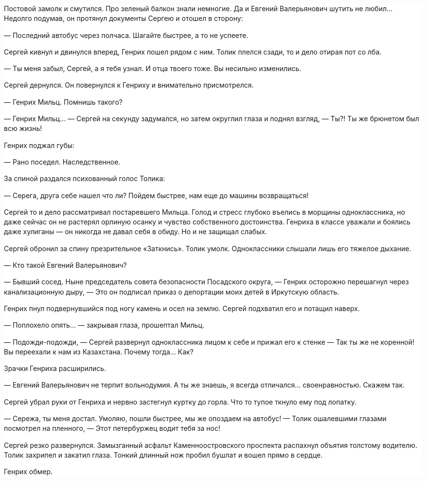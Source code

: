 Постовой замолк и смутился. Про зеленый балкон знали немногие. Да и Евгений Валерьянович шутить не любил… Недолго подумав, он протянул документы Сергею и отошел в сторону:

— Последний автобус через полчаса. Шагайте быстрее, а то не успеете.

Сергей кивнул и двинулся вперед, Генрих пошел рядом с ним. Толик плелся сзади, то и дело отирая пот со лба.

— Ты меня забыл, Сергей, а я тебя узнал. И отца твоего тоже. Вы несильно изменились.

Сергей дернулся. Он повернулся к Генриху и внимательно присмотрелся.

— Генрих Мильц. Помнишь такого?

— Генрих Мильц… — Сергей на секунду задумался, но затем округлил глаза и поднял взгляд, — Ты?! Ты же брюнетом был всю жизнь!

Генрих поджал губы:

— Рано поседел. Наследственное.

За спиной раздался психованный голос Толика:

— Серега, друга себе нашел что ли? Пойдем быстрее, нам еще до машины возвращаться!

Сергей то и дело рассматривал постаревшего Мильца. Голод и стресс глубоко въелись в морщины одноклассника, но даже сейчас он не растерял орлиную осанку и чувство собственного достоинства. Генриха в классе уважали и боялись даже хулиганы — он никогда не давал себя в обиду. Но и не защищал слабых.

Сергей обронил за спину презрительное «Заткнись». Толик умолк. Одноклассники слышали лишь его тяжелое дыхание.

— Кто такой Евгений Валерьянович?

— Бывший сосед. Ныне председатель совета безопасности Посадского округа, — Генрих осторожно перешагнул через канализационную дыру, — Это он подписал приказ о депортации моих детей в Иркутскую область.

Генрих пнул подвернувшийся под ногу камень и осел на землю. Сергей подхватил его и потащил наверх.

— Поплохело опять… — закрывая глаза, прошептал Мильц.

— Подожди-подожди, — Сергей развернул одноклассника лицом к себе и прижал его к стенке — Так ты же не коренной! Вы переехали к нам из Казахстана. Почему тогда… Как?

Зрачки Генриха расширились.

— Евгений Валерьянович не терпит вольнодумия. А ты же знаешь, я всегда отличался… своенравностью. Скажем так.

Сергей убрал руки от Генриха и нервно застегнул куртку до горла. Что то тупое ткнуло ему под лопатку.

— Сережа, ты меня достал. Умоляю, пошли быстрее, мы же опоздаем на автобус! — Толик ошалевшими глазами посмотрел на пленного, — Этот петербуржец водит тебя за нос!

Сергей резко развернулся. Замызганный асфальт Каменноостровского проспекта распахнул объятия толстому водителю. Толик захрипел и закатил глаза. Тонкий длинный нож пробил бушлат и вошел прямо в сердце.

Генрих обмер.
